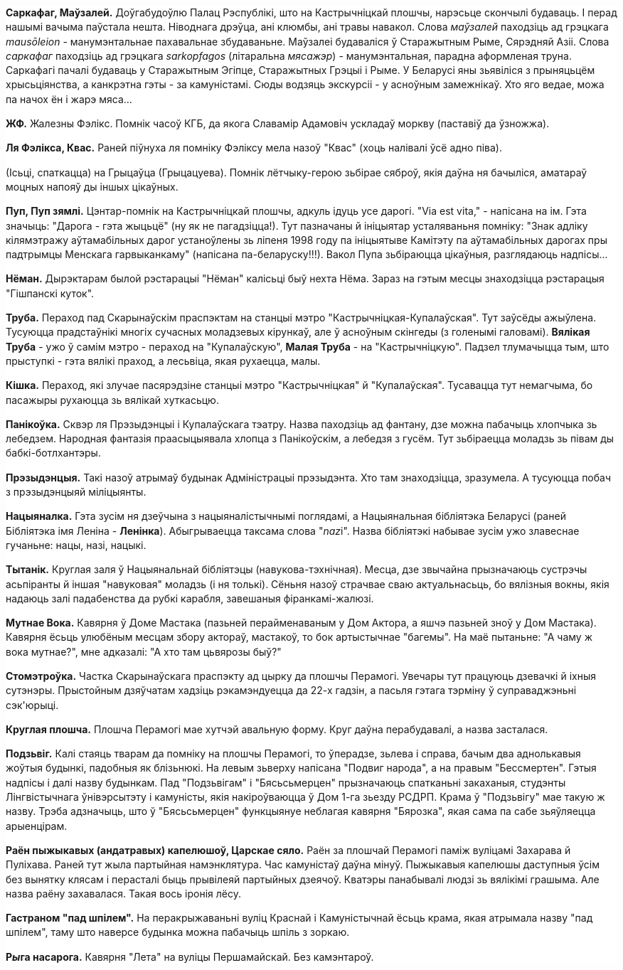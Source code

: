 <p><strong>Саркафаг, Маўзалей.</strong> Доўгабудоўлю Палац Рэспублікі, што на Кастрычніцкай плошчы, нарэсьце скончылі будаваць. І перад нашымі вачыма паўстала нешта. Ніводнага дрэўца, ані клюмбы, ані травы навакол. Слова <em>маўзалей</em> паходзіць ад грэцкага <em>mausōleion</em> - манумэнтальнае пахавальнае збудаваньне. Маўзалеі будаваліся ў Старажытным Рыме, Сярэдняй Азіі. Слова <em>саркафаг</em> паходзіць ад грэцкага <em>sarkopfagos</em> (літаральна <em>мясажэр</em>) - манумэнтальная, парадна аформленая труна. Саркафагі пачалі будаваць у Старажытным Эгіпце, Старажытных Грэцыі і Рыме. У Беларусі яны зьявіліся з прыняцьцём хрысьціянства, а канкрэтна гэты - за камуністамі. Сюды водзяць экскурсіі - у асноўным замежнікаў. Хто яго ведае, можа па начох ён і жарэ мяса...</p>
<p><strong>ЖФ.</strong> Жалезны Фэлікс. Помнік часоў КГБ, да якога Славамір Адамовіч ускладаў моркву (паставіў да ўзножжа).</p>
<p><strong>Ля Фэлікса, Квас.</strong> Раней піўнуха ля помніку Фэліксу мела назоў "Квас" (хоць налівалі ўсё адно піва).</p>
<p>(Ісьці, спаткацца) на Грыцаўца (Грыцацуева). Помнік лётчыку-герою зьбірае сяброў, якія даўна ня бачыліся, аматараў моцных напояў ды іншых цікаўных.</p>
<p><strong>Пуп, Пуп зямлі.</strong> Цэнтар-помнік на Кастрычніцкай плошчы, адкуль ідуць усе дарогі. "Via est vita," - напісана на ім. Гэта значыць: "Дарога - гэта жыцьцё" (ну як не пагадзіцца!). Тут пазначаны й ініцыятар усталяваньня помніку: "Знак адліку кілямэтражу аўтамабільных дарог устаноўлены зь ліпеня 1998 году па ініцыятыве Камітэту па аўтамабільных дарогах пры падтрымцы Менскага гарвыканкаму" (напісана па-беларуску!!!). Вакол Пупа зьбіраюцца цікаўныя, разглядаюць надпісы...</p>
<p><strong>Нёман.</strong> Дырэктарам былой рэстарацыі "Нёман" калісьці быў нехта Нёма. Зараз на гэтым месцы знаходзіцца рэстарацыя "Гішпанскі куток".</p>
<p><strong>Труба.</strong> Пераход пад Скарынаўскім праспэктам на станцыі мэтро "Кастрычніцкая-Купалаўская". Тут заўсёды ажыўлена. Тусуюцца прадстаўнікі многіх сучасных моладзевых кірункаў, але ў асноўным скінгеды (з голенымі галовамі). <strong>Вялікая Труба</strong> - ужо ў самім мэтро - пераход на "Купалаўскую", <strong>Малая Труба</strong> - на "Кастрычніцкую". Падзел тлумачыцца тым, што прыступкі - гэта вялікі праход, а лесьвіца, якая рухаецца, малы.</p>
<p><strong>Кішка.</strong> Пераход, які злучае пасярэдзіне станцыі мэтро "Кастрычніцкая" й "Купалаўская". Тусавацца тут немагчыма, бо пасажыры рухаюцца зь вялікай хуткасьцю.</p>
<p><strong>Панікоўка.</strong> Сквэр ля Прэзыдэнцыі і Купалаўскага тэатру. Назва паходзіць ад фантану, дзе можна пабачыць хлопчыка зь лебедзем. Народная фантазія праасыцыявала хлопца з Панікоўскім, а лебедзя з гусём. Тут зьбіраецца моладзь зь півам ды бабкі-ботлхантэры.</p>
<p><strong>Прэзыдэнцыя.</strong> Такі назоў атрымаў будынак Адміністрацыі прэзыдэнта. Хто там знаходзіцца, зразумела. А тусуюцца побач з прэзыдэнцыяй міліцыянты.</p>
<p><strong>Нацыяналка.</strong> Гэта зусім ня дзеўчына з нацыяналістычнымі поглядамі, а Нацыянальная бібліятэка Беларусі (раней Бібліятэка імя Леніна - <strong>Ленінка</strong>). Абыгрываецца таксама слова "<em>naz</em>i". Назва бібліятэкі набывае зусім ужо злавеснае гучаньне: нацы, назі, нацыкі.</p>
<p><strong>Тытанік.</strong> Круглая заля ў Нацыянальнай бібліятэцы (навукова-тэхнічная). Месца, дзе звычайна прызначаюць сустрэчы асьпіранты й іншая "навуковая" моладзь (і ня толькі). Сёньня назоў страчвае сваю актуальнасьць, бо вялізныя вокны, якія надаюць залі падабенства да рубкі карабля, завешаныя фіранкамі-жалюзі.</p>
<p><strong>Мутнае Вока.</strong> Кавярня ў Доме Мастака (пазьней перайменаваным у Дом Актора, а яшчэ пазьней зноў у Дом Мастака). Кавярня ёсьць улюбёным месцам збору актораў, мастакоў, то бок артыстычнае "багемы". На маё пытаньне: "А чаму ж вока мутнае?", мне адказалі: "А хто там цьвярозы быў?"</p>
<p><strong>Стомэтроўка.</strong> Частка Скарынаўскага праспэкту ад цырку да плошчы Перамогі. Увечары тут працуюць дзевачкі й іхныя сутэнэры. Прыстойным дзяўчатам хадзіць рэкамэндуецца да 22-х гадзін, а пасьля гэтага тэрміну ў суправаджэньні сэк'юрыці.</p>
<p><strong>Круглая плошча.</strong> Плошча Перамогі мае хутчэй авальную форму. Круг даўна перабудавалі, а назва засталася.</p>
<p><strong>Подзьвіг.</strong> Калі стаяць тварам да помніку на плошчы Перамогі, то ўперадзе, зьлева і справа, бачым два аднолькавыя жоўтыя будынкі, падобныя як блізьнюкі. На левым зьверху напісана "Подвиг народа", а на правым "Бессмертен". Гэтыя надпісы і далі назву будынкам. Пад "Подзьвігам" і "Бясьсьмерцен" прызначаюць спатканьні закаханыя, студэнты Лінгвістычнага ўнівэрсытэту і камуністы, якія накіроўваюцца ў Дом 1-га зьезду РСДРП. Крама ў "Подзьвігу" мае такую ж назву. Трэба адзначыць, што ў "Бясьсьмерцен" функцыянуе неблагая кавярня "Бярозка", якая сама па сабе зьяўляецца арыенцірам.</p>
<p><strong>Раён пыжыкавых (андатравых) капелюшоў, Царскае сяло.</strong> Раён за плошчай Перамогі паміж вуліцамі Захарава й Пуліхава. Раней тут жыла партыйная намэнклятура. Час камуністаў даўна мінуў. Пыжыкавыя капелюшы даступныя ўсім без вынятку клясам і перасталі быць прывілеяй партыйных дзеячоў. Кватэры панабывалі людзі зь вялікімі грашыма. Але назва раёну захавалася. Такая вось іронія лёсу.</p>
<p><strong>Гастраном "пад шпілем".</strong> На перакрыжаваньні вуліц Краснай і Камуністычнай ёсьць крама, якая атрымала назву "пад шпілем", таму што наверсе будынка можна пабачыць шпіль з зоркаю.</p>
<p><strong>Р<em>ы</em>га насарога.</strong> Кавярня "Лета" на вуліцы Першамайскай. Без камэнтароў.</p>